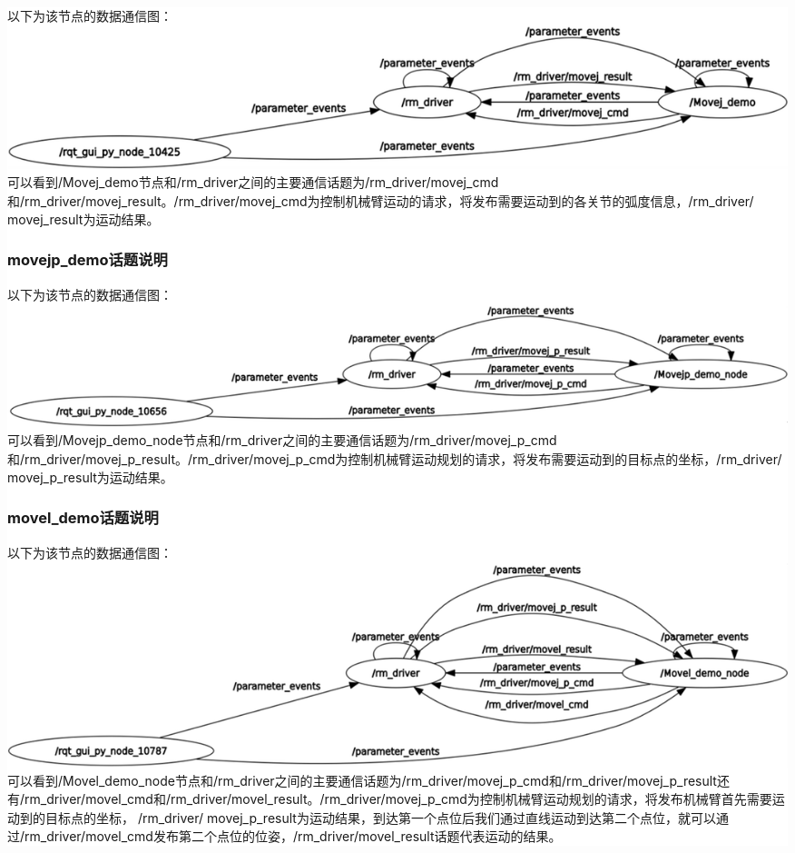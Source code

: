 以下为该节点的数据通信图：
![image](doc/rm_example8.png)
可以看到/Movej_demo节点和/rm_driver之间的主要通信话题为/rm_driver/movej_cmd和/rm_driver/movej_result。/rm_driver/movej_cmd为控制机械臂运动的请求，将发布需要运动到的各关节的弧度信息，/rm_driver/ movej_result为运动结果。
### movejp_demo话题说明
以下为该节点的数据通信图：
![image](doc/rm_example9.png)
可以看到/Movejp_demo_node节点和/rm_driver之间的主要通信话题为/rm_driver/movej_p_cmd和/rm_driver/movej_p_result。/rm_driver/movej_p_cmd为控制机械臂运动规划的请求，将发布需要运动到的目标点的坐标，/rm_driver/ movej_p_result为运动结果。
### movel_demo话题说明
以下为该节点的数据通信图：
![image](doc/rm_example10.png)
可以看到/Movel_demo_node节点和/rm_driver之间的主要通信话题为/rm_driver/movej_p_cmd和/rm_driver/movej_p_result还有/rm_driver/movel_cmd和/rm_driver/movel_result。/rm_driver/movej_p_cmd为控制机械臂运动规划的请求，将发布机械臂首先需要运动到的目标点的坐标， /rm_driver/ movej_p_result为运动结果，到达第一个点位后我们通过直线运动到达第二个点位，就可以通过/rm_driver/movel_cmd发布第二个点位的位姿，/rm_driver/movel_result话题代表运动的结果。

